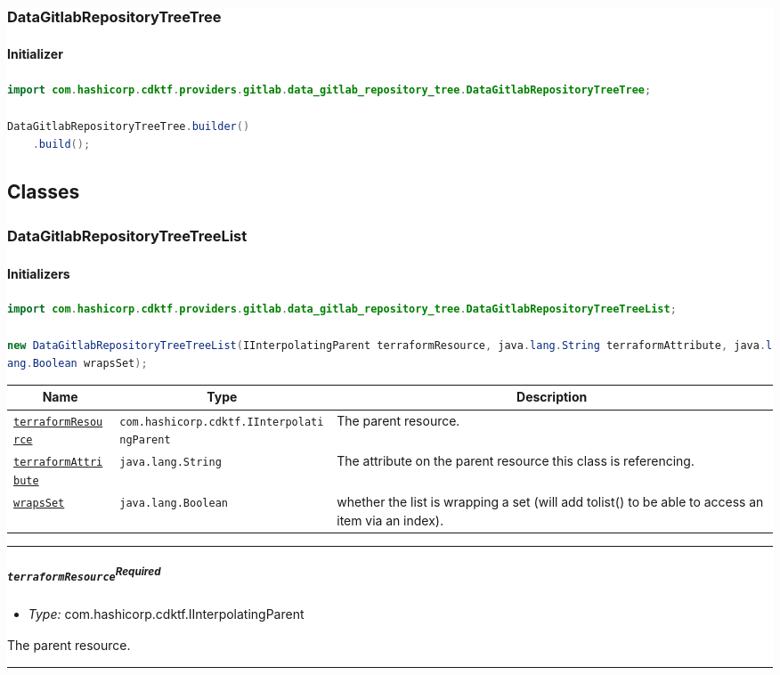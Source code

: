 
### DataGitlabRepositoryTreeTree <a name="DataGitlabRepositoryTreeTree" id="@cdktf/provider-gitlab.dataGitlabRepositoryTree.DataGitlabRepositoryTreeTree"></a>

#### Initializer <a name="Initializer" id="@cdktf/provider-gitlab.dataGitlabRepositoryTree.DataGitlabRepositoryTreeTree.Initializer"></a>

```java
import com.hashicorp.cdktf.providers.gitlab.data_gitlab_repository_tree.DataGitlabRepositoryTreeTree;

DataGitlabRepositoryTreeTree.builder()
    .build();
```


## Classes <a name="Classes" id="Classes"></a>

### DataGitlabRepositoryTreeTreeList <a name="DataGitlabRepositoryTreeTreeList" id="@cdktf/provider-gitlab.dataGitlabRepositoryTree.DataGitlabRepositoryTreeTreeList"></a>

#### Initializers <a name="Initializers" id="@cdktf/provider-gitlab.dataGitlabRepositoryTree.DataGitlabRepositoryTreeTreeList.Initializer"></a>

```java
import com.hashicorp.cdktf.providers.gitlab.data_gitlab_repository_tree.DataGitlabRepositoryTreeTreeList;

new DataGitlabRepositoryTreeTreeList(IInterpolatingParent terraformResource, java.lang.String terraformAttribute, java.lang.Boolean wrapsSet);
```

| **Name** | **Type** | **Description** |
| --- | --- | --- |
| <code><a href="#@cdktf/provider-gitlab.dataGitlabRepositoryTree.DataGitlabRepositoryTreeTreeList.Initializer.parameter.terraformResource">terraformResource</a></code> | <code>com.hashicorp.cdktf.IInterpolatingParent</code> | The parent resource. |
| <code><a href="#@cdktf/provider-gitlab.dataGitlabRepositoryTree.DataGitlabRepositoryTreeTreeList.Initializer.parameter.terraformAttribute">terraformAttribute</a></code> | <code>java.lang.String</code> | The attribute on the parent resource this class is referencing. |
| <code><a href="#@cdktf/provider-gitlab.dataGitlabRepositoryTree.DataGitlabRepositoryTreeTreeList.Initializer.parameter.wrapsSet">wrapsSet</a></code> | <code>java.lang.Boolean</code> | whether the list is wrapping a set (will add tolist() to be able to access an item via an index). |

---

##### `terraformResource`<sup>Required</sup> <a name="terraformResource" id="@cdktf/provider-gitlab.dataGitlabRepositoryTree.DataGitlabRepositoryTreeTreeList.Initializer.parameter.terraformResource"></a>

- *Type:* com.hashicorp.cdktf.IInterpolatingParent

The parent resource.

---